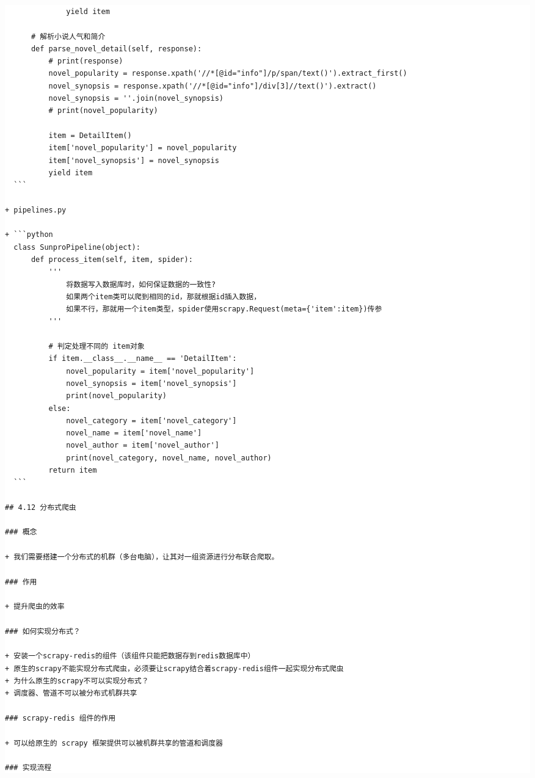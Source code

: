   ```
                yield item
    
        # 解析小说人气和简介
        def parse_novel_detail(self, response):
            # print(response)
            novel_popularity = response.xpath('//*[@id="info"]/p/span/text()').extract_first()
            novel_synopsis = response.xpath('//*[@id="info"]/div[3]//text()').extract()
            novel_synopsis = ''.join(novel_synopsis)
            # print(novel_popularity)
    
            item = DetailItem()
            item['novel_popularity'] = novel_popularity
            item['novel_synopsis'] = novel_synopsis
            yield item
    ```

  + pipelines.py

  + ```python
    class SunproPipeline(object):
        def process_item(self, item, spider):
            '''
                将数据写入数据库时，如何保证数据的一致性?
                如果两个item类可以爬到相同的id，那就根据id插入数据，
                如果不行，那就用一个item类型，spider使用scrapy.Request(meta={'item':item})传参
            '''
    
            # 判定处理不同的 item对象
            if item.__class__.__name__ == 'DetailItem':
                novel_popularity = item['novel_popularity']
                novel_synopsis = item['novel_synopsis']
                print(novel_popularity)
            else:
                novel_category = item['novel_category']
                novel_name = item['novel_name']
                novel_author = item['novel_author']
                print(novel_category, novel_name, novel_author)
            return item
    ```

## 4.12 分布式爬虫

### 概念

+ 我们需要搭建一个分布式的机群（多台电脑），让其对一组资源进行分布联合爬取。

### 作用

+ 提升爬虫的效率

### 如何实现分布式？

+ 安装一个scrapy-redis的组件（该组件只能把数据存到redis数据库中）
+ 原生的scrapy不能实现分布式爬虫，必须要让scrapy结合着scrapy-redis组件一起实现分布式爬虫
+ 为什么原生的scrapy不可以实现分布式？
  + 调度器、管道不可以被分布式机群共享

### scrapy-redis 组件的作用

+ 可以给原生的 scrapy 框架提供可以被机群共享的管道和调度器

### 实现流程

  ```